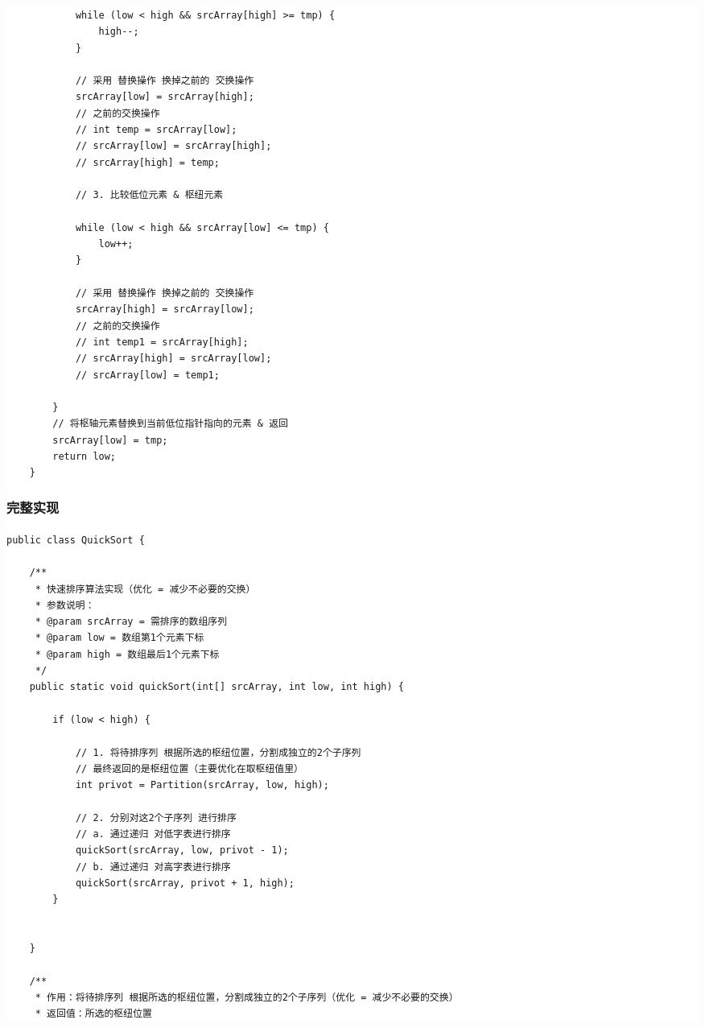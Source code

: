```
            while (low < high && srcArray[high] >= tmp) {
                high--;
            }

            // 采用 替换操作 换掉之前的 交换操作
            srcArray[low] = srcArray[high];
            // 之前的交换操作
            // int temp = srcArray[low];
            // srcArray[low] = srcArray[high];
            // srcArray[high] = temp;
            
            // 3. 比较低位元素 & 枢纽元素

            while (low < high && srcArray[low] <= tmp) {
                low++;
            }

            // 采用 替换操作 换掉之前的 交换操作
            srcArray[high] = srcArray[low];
            // 之前的交换操作
            // int temp1 = srcArray[high];
            // srcArray[high] = srcArray[low];
            // srcArray[low] = temp1;

        }
        // 将枢轴元素替换到当前低位指针指向的元素 & 返回
        srcArray[low] = tmp;
        return low;
    }
```

### 完整实现
```
public class QuickSort {

    /**
     * 快速排序算法实现（优化 = 减少不必要的交换）
     * 参数说明：
     * @param srcArray = 需排序的数组序列
     * @param low = 数组第1个元素下标
     * @param high = 数组最后1个元素下标
     */
    public static void quickSort(int[] srcArray, int low, int high) {

        if (low < high) {

            // 1. 将待排序列 根据所选的枢纽位置，分割成独立的2个子序列
            // 最终返回的是枢纽位置（主要优化在取枢纽值里）
            int privot = Partition(srcArray, low, high);

            // 2. 分别对这2个子序列 进行排序
            // a. 通过递归 对低字表进行排序
            quickSort(srcArray, low, privot - 1);
            // b. 通过递归 对高字表进行排序
            quickSort(srcArray, privot + 1, high);
        }


    }

    /**
     * 作用：将待排序列 根据所选的枢纽位置，分割成独立的2个子序列（优化 = 减少不必要的交换）
     * 返回值：所选的枢纽位置
```